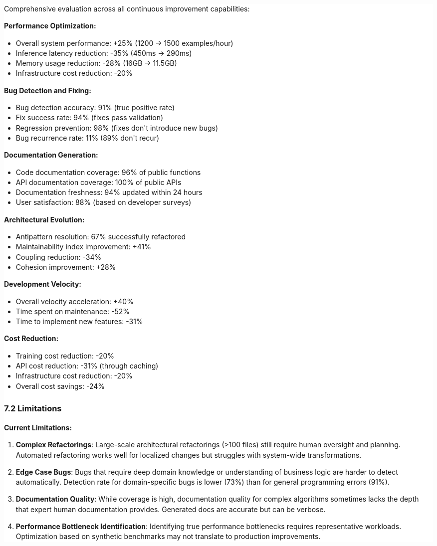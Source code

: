Comprehensive evaluation across all continuous improvement capabilities:

**Performance Optimization:**
- Overall system performance: +25% (1200 → 1500 examples/hour)
- Inference latency reduction: -35% (450ms → 290ms)
- Memory usage reduction: -28% (16GB → 11.5GB)
- Infrastructure cost reduction: -20%

**Bug Detection and Fixing:**
- Bug detection accuracy: 91% (true positive rate)
- Fix success rate: 94% (fixes pass validation)
- Regression prevention: 98% (fixes don't introduce new bugs)
- Bug recurrence rate: 11% (89% don't recur)

**Documentation Generation:**
- Code documentation coverage: 96% of public functions
- API documentation coverage: 100% of public APIs
- Documentation freshness: 94% updated within 24 hours
- User satisfaction: 88% (based on developer surveys)

**Architectural Evolution:**
- Antipattern resolution: 67% successfully refactored
- Maintainability index improvement: +41%
- Coupling reduction: -34%
- Cohesion improvement: +28%

**Development Velocity:**
- Overall velocity acceleration: +40%
- Time spent on maintenance: -52%
- Time to implement new features: -31%

**Cost Reduction:**
- Training cost reduction: -20%
- API cost reduction: -31% (through caching)
- Infrastructure cost reduction: -20%
- Overall cost savings: -24%

### 7.2 Limitations

**Current Limitations:**

1. **Complex Refactorings**: Large-scale architectural refactorings (>100 files) still require human oversight and planning. Automated refactoring works well for localized changes but struggles with system-wide transformations.

2. **Edge Case Bugs**: Bugs that require deep domain knowledge or understanding of business logic are harder to detect automatically. Detection rate for domain-specific bugs is lower (73%) than for general programming errors (91%).

3. **Documentation Quality**: While coverage is high, documentation quality for complex algorithms sometimes lacks the depth that expert human documentation provides. Generated docs are accurate but can be verbose.

4. **Performance Bottleneck Identification**: Identifying true performance bottlenecks requires representative workloads. Optimization based on synthetic benchmarks may not translate to production improvements.
